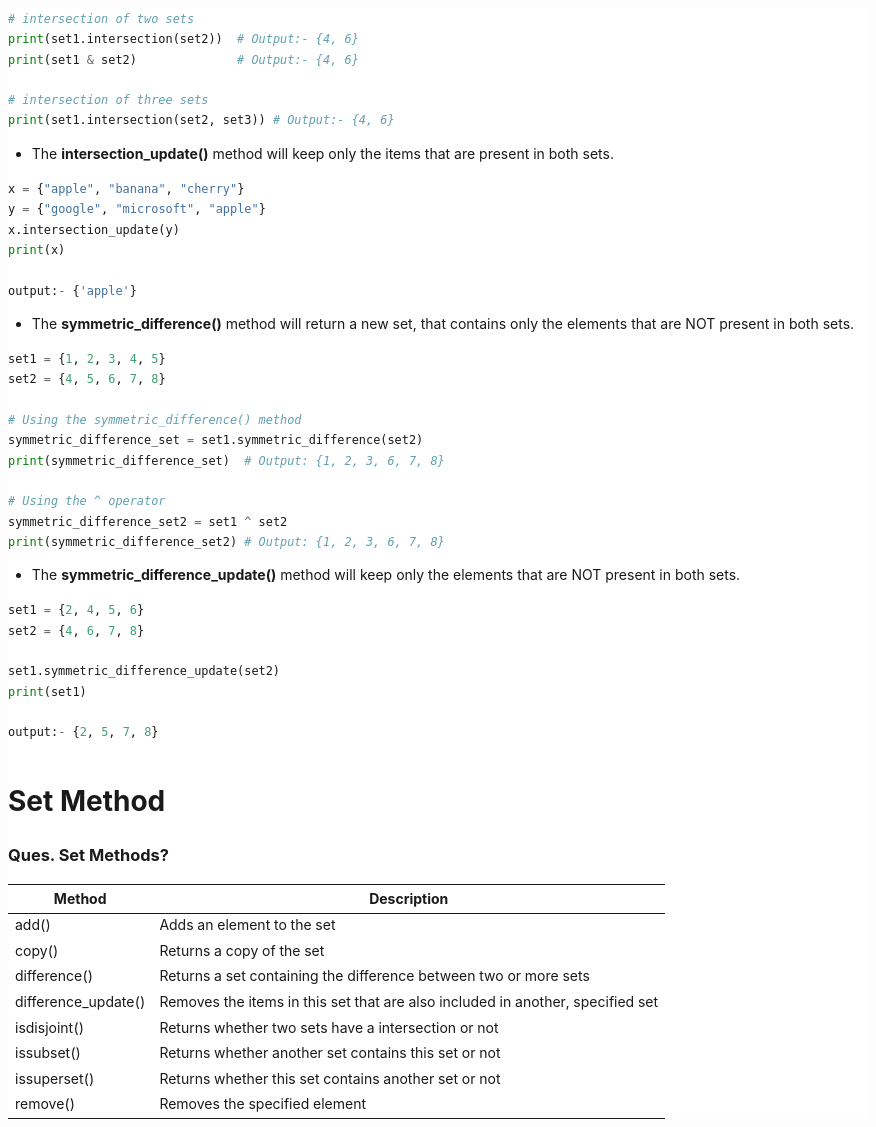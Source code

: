 ```python
# intersection of two sets
print(set1.intersection(set2))  # Output:- {4, 6}
print(set1 & set2)              # Output:- {4, 6}
 
# intersection of three sets
print(set1.intersection(set2, set3)) # Output:- {4, 6}
```

* The **intersection_update()** method will keep only the items that are present in both sets.
```python
x = {"apple", "banana", "cherry"}
y = {"google", "microsoft", "apple"}
x.intersection_update(y)
print(x)
      
output:- {'apple'}
```

* The **symmetric_difference()** method will return a new set, that contains only the elements that are NOT present in both sets.
```python
set1 = {1, 2, 3, 4, 5}
set2 = {4, 5, 6, 7, 8}

# Using the symmetric_difference() method
symmetric_difference_set = set1.symmetric_difference(set2)
print(symmetric_difference_set)  # Output: {1, 2, 3, 6, 7, 8}

# Using the ^ operator
symmetric_difference_set2 = set1 ^ set2
print(symmetric_difference_set2) # Output: {1, 2, 3, 6, 7, 8}
```

* The **symmetric_difference_update()** method will keep only the elements that are NOT present in both sets.
```python
set1 = {2, 4, 5, 6}
set2 = {4, 6, 7, 8}

set1.symmetric_difference_update(set2)
print(set1)

output:- {2, 5, 7, 8}
```
<div style="page-break-before: always;"></div>


# Set Method
### **Ques. Set Methods?**
| Method                        | Description                                                                    |
| ----------------------------- | ------------------------------------------------------------------------------ |
| add()                         | Adds an element to the set                                                     |
| copy()                        | Returns a copy of the set                                                      |
| difference()                  | Returns a set containing the difference between two or more sets               |
| difference_update()           | Removes the items in this set that are also included in another, specified set |
| isdisjoint()                  | Returns whether two sets have a intersection or not                            |
| issubset()                    | Returns whether another set contains this set or not                           |
| issuperset()                  | Returns whether this set contains another set or not                           |
| remove()                      | Removes the specified element                                                  |